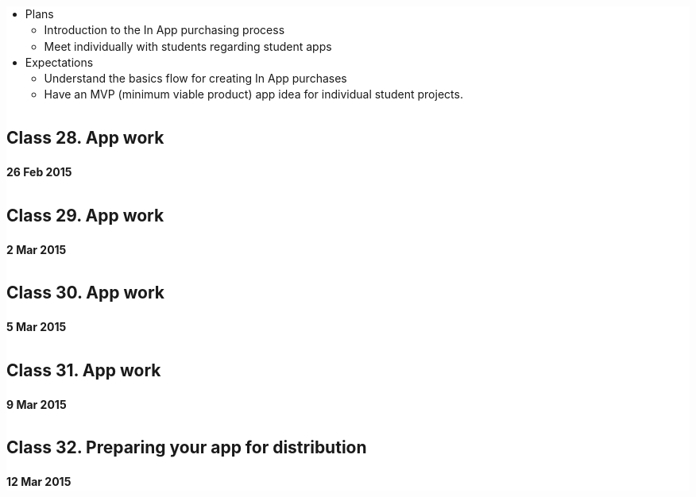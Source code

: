   * Plans
    * Introduction to the In App purchasing process
    * Meet individually with students regarding student apps
  * Expectations
    * Understand the basics flow for creating In App purchases
    * Have an MVP (minimum viable product) app idea for individual student projects.


## Class 28. App work 
**26 Feb 2015**


## Class 29. App work 
**2 Mar 2015**


## Class 30. App work 
**5 Mar 2015**


## Class 31. App work 
**9 Mar 2015**


## Class 32. Preparing your app for distribution 
**12 Mar 2015**
